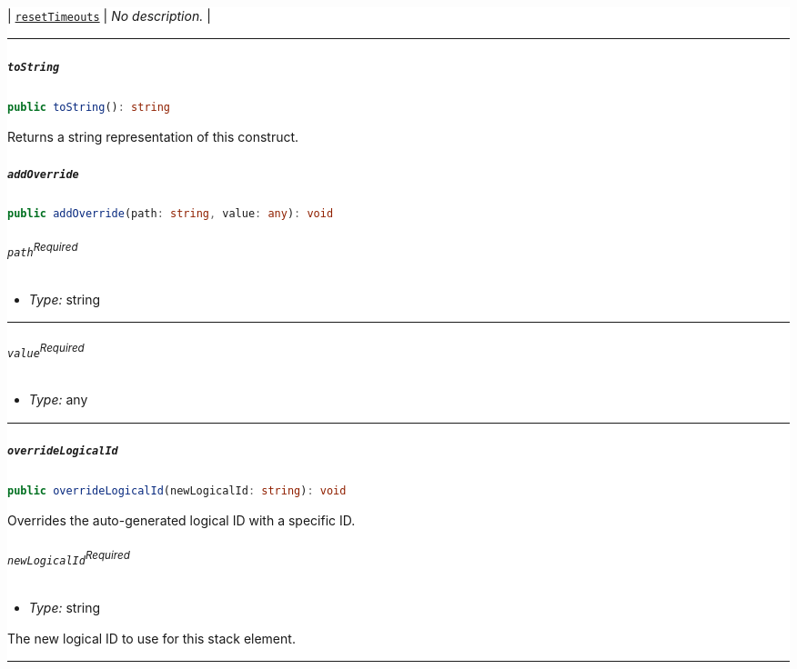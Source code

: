 | <code><a href="#rhizo-co-terraform-provider-oci.dnsResolverEndpoint.DnsResolverEndpoint.resetTimeouts">resetTimeouts</a></code> | *No description.* |

---

##### `toString` <a name="toString" id="rhizo-co-terraform-provider-oci.dnsResolverEndpoint.DnsResolverEndpoint.toString"></a>

```typescript
public toString(): string
```

Returns a string representation of this construct.

##### `addOverride` <a name="addOverride" id="rhizo-co-terraform-provider-oci.dnsResolverEndpoint.DnsResolverEndpoint.addOverride"></a>

```typescript
public addOverride(path: string, value: any): void
```

###### `path`<sup>Required</sup> <a name="path" id="rhizo-co-terraform-provider-oci.dnsResolverEndpoint.DnsResolverEndpoint.addOverride.parameter.path"></a>

- *Type:* string

---

###### `value`<sup>Required</sup> <a name="value" id="rhizo-co-terraform-provider-oci.dnsResolverEndpoint.DnsResolverEndpoint.addOverride.parameter.value"></a>

- *Type:* any

---

##### `overrideLogicalId` <a name="overrideLogicalId" id="rhizo-co-terraform-provider-oci.dnsResolverEndpoint.DnsResolverEndpoint.overrideLogicalId"></a>

```typescript
public overrideLogicalId(newLogicalId: string): void
```

Overrides the auto-generated logical ID with a specific ID.

###### `newLogicalId`<sup>Required</sup> <a name="newLogicalId" id="rhizo-co-terraform-provider-oci.dnsResolverEndpoint.DnsResolverEndpoint.overrideLogicalId.parameter.newLogicalId"></a>

- *Type:* string

The new logical ID to use for this stack element.

---

